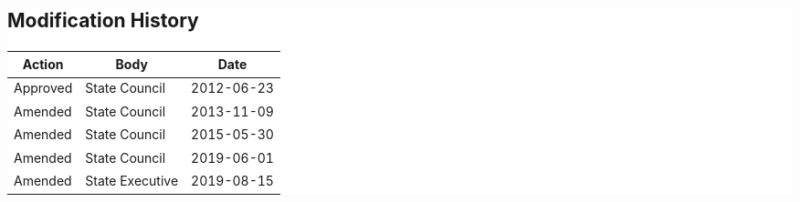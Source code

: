 
## Modification History

<table>
<colgroup>
<col style={{width: "27%"}} />
<col style={{width: "34%"}} />
<col style={{width: "37%"}} />
</colgroup>
<thead>
<tr className="header">
<th><strong>Action</strong></th>
<th><strong>Body</strong></th>
<th><strong>Date</strong></th>
</tr>
</thead>
<tbody>
<tr className="odd">
<td>Approved</td>
<td>State Council</td>
<td>2012-06-23</td>
</tr>
<tr className="even">
<td>Amended</td>
<td>State Council</td>
<td>2013-11-09</td>
</tr>
<tr className="odd">
<td>Amended</td>
<td>State Council</td>
<td>2015-05-30</td>
</tr>
<tr className="even">
<td>Amended</td>
<td>State Council</td>
<td>2019-06-01</td>
</tr>
<tr className="odd">
<td>Amended</td>
<td>State Executive</td>
<td>2019-08-15</td>
</tr>
</tbody>
</table>